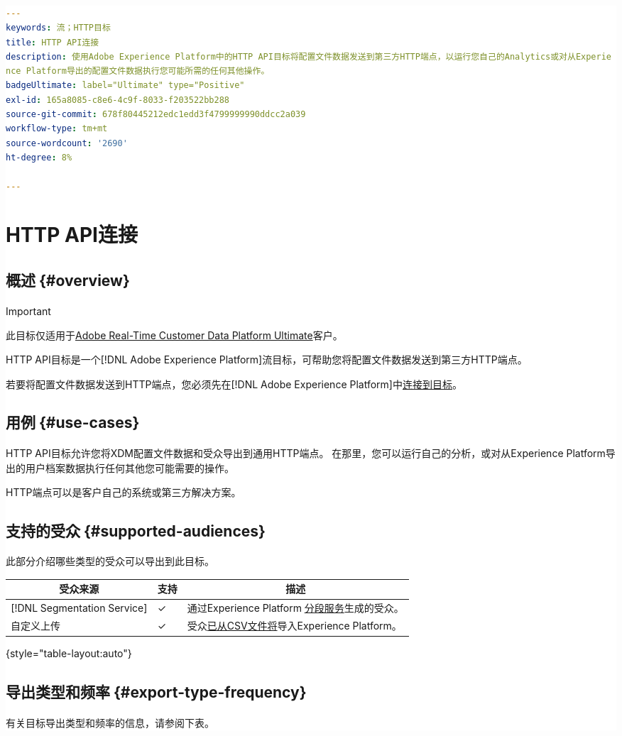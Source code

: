 ```yaml
---
keywords: 流；HTTP目标
title: HTTP API连接
description: 使用Adobe Experience Platform中的HTTP API目标将配置文件数据发送到第三方HTTP端点，以运行您自己的Analytics或对从Experience Platform导出的配置文件数据执行您可能所需的任何其他操作。
badgeUltimate: label="Ultimate" type="Positive"
exl-id: 165a8085-c8e6-4c9f-8033-f203522bb288
source-git-commit: 678f80445212edc1edd3f4799999990ddcc2a039
workflow-type: tm+mt
source-wordcount: '2690'
ht-degree: 8%

---
```


# HTTP API连接

## 概述 {#overview}

>[!IMPORTANT]
>
> 此目标仅适用于[Adobe Real-Time Customer Data Platform Ultimate](https://helpx.adobe.com/legal/product-descriptions/real-time-customer-data-platform.html)客户。

HTTP API目标是一个[!DNL Adobe Experience Platform]流目标，可帮助您将配置文件数据发送到第三方HTTP端点。

若要将配置文件数据发送到HTTP端点，您必须先在[!DNL Adobe Experience Platform]中[连接到目标](#connect-destination)。

## 用例 {#use-cases}

HTTP API目标允许您将XDM配置文件数据和受众导出到通用HTTP端点。 在那里，您可以运行自己的分析，或对从Experience Platform导出的用户档案数据执行任何其他您可能需要的操作。

HTTP端点可以是客户自己的系统或第三方解决方案。

## 支持的受众 {#supported-audiences}

此部分介绍哪些类型的受众可以导出到此目标。

| 受众来源 | 支持 | 描述 |
|---------|----------|----------|
| [!DNL Segmentation Service] | ✓ | 通过Experience Platform [分段服务](../../../segmentation/home.md)生成的受众。 |
| 自定义上传 | ✓ | 受众[已从CSV文件将](../../../segmentation/ui/audience-portal.md#import-audience)导入Experience Platform。 |

{style="table-layout:auto"}

## 导出类型和频率 {#export-type-frequency}

有关目标导出类型和频率的信息，请参阅下表。

